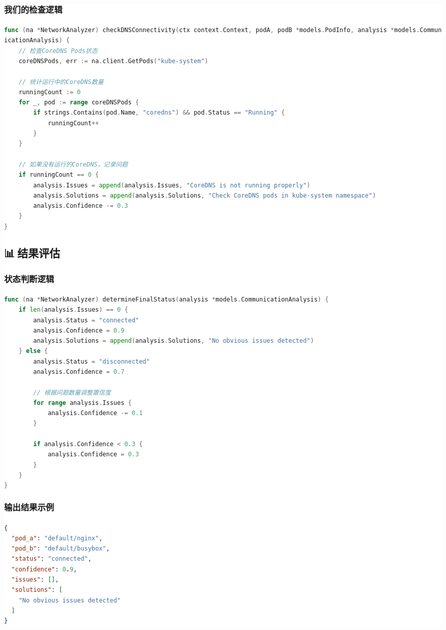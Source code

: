 ### 我们的检查逻辑
```go
func (na *NetworkAnalyzer) checkDNSConnectivity(ctx context.Context, podA, podB *models.PodInfo, analysis *models.CommunicationAnalysis) {
    // 检查CoreDNS Pods状态
    coreDNSPods, err := na.client.GetPods("kube-system")

    // 统计运行中的CoreDNS数量
    runningCount := 0
    for _, pod := range coreDNSPods {
        if strings.Contains(pod.Name, "coredns") && pod.Status == "Running" {
            runningCount++
        }
    }

    // 如果没有运行的CoreDNS，记录问题
    if runningCount == 0 {
        analysis.Issues = append(analysis.Issues, "CoreDNS is not running properly")
        analysis.Solutions = append(analysis.Solutions, "Check CoreDNS pods in kube-system namespace")
        analysis.Confidence -= 0.3
    }
}
```

## 📊 结果评估

### 状态判断逻辑
```go
func (na *NetworkAnalyzer) determineFinalStatus(analysis *models.CommunicationAnalysis) {
    if len(analysis.Issues) == 0 {
        analysis.Status = "connected"
        analysis.Confidence = 0.9
        analysis.Solutions = append(analysis.Solutions, "No obvious issues detected")
    } else {
        analysis.Status = "disconnected"
        analysis.Confidence = 0.7

        // 根据问题数量调整置信度
        for range analysis.Issues {
            analysis.Confidence -= 0.1
        }

        if analysis.Confidence < 0.3 {
            analysis.Confidence = 0.3
        }
    }
}
```

### 输出结果示例
```json
{
  "pod_a": "default/nginx",
  "pod_b": "default/busybox",
  "status": "connected",
  "confidence": 0.9,
  "issues": [],
  "solutions": [
    "No obvious issues detected"
  ]
}
```